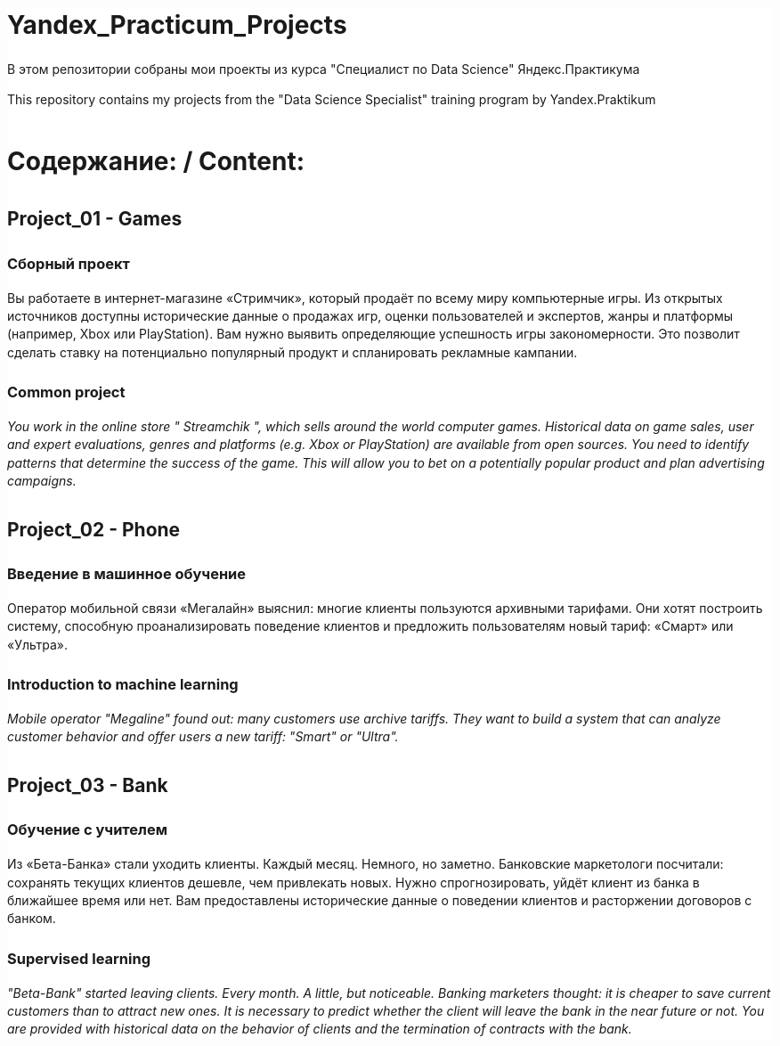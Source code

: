 # Yandex_Practicum_Projects

В этом репозитории собраны мои проекты из курса "Специалист по Data Science" Яндекс.Практикума

This repository contains my projects from the "Data Science Specialist" training program by Yandex.Praktikum

# Содержание: / Content:

## Project_01 - Games

### Сборный проект
Вы работаете в интернет-магазине «Стримчик», который продаёт по всему миру компьютерные игры. Из открытых источников доступны исторические данные о продажах игр, оценки пользователей и экспертов, жанры и платформы (например, Xbox или PlayStation). Вам нужно выявить определяющие успешность игры закономерности. Это позволит сделать ставку на потенциально популярный продукт и спланировать рекламные кампании.

### Common project
*You work in the online store " Streamchik ", which sells around the world computer games. Historical data on game sales, user and expert evaluations, genres and platforms (e.g. Xbox or PlayStation) are available from open sources. You need to identify patterns that determine the success of the game. This will allow you to bet on a potentially popular product and plan advertising campaigns.*

## Project_02 - Phone

### Введение в машинное обучение
Оператор мобильной связи «Мегалайн» выяснил: многие клиенты пользуются архивными тарифами. Они хотят построить систему, способную проанализировать поведение клиентов и предложить пользователям новый тариф: «Смарт» или «Ультра».

### Introduction to machine learning
*Mobile operator "Megaline" found out: many customers use archive tariffs. They want to build a system that can analyze customer behavior and offer users a new tariff: "Smart" or "Ultra".*

## Project_03 - Bank

### Обучение с учителем
Из «Бета-Банка» стали уходить клиенты. Каждый месяц. Немного, но заметно. Банковские маркетологи посчитали: сохранять текущих клиентов дешевле, чем привлекать новых. Нужно спрогнозировать, уйдёт клиент из банка в ближайшее время или нет. Вам предоставлены исторические данные о поведении клиентов и расторжении договоров с банком.

### Supervised learning
*"Beta-Bank" started leaving clients. Every month. A little, but noticeable. Banking marketers thought: it is cheaper to save current customers than to attract new ones. It is necessary to predict whether the client will leave the bank in the near future or not. You are provided with historical data on the behavior of clients and the termination of contracts with the bank.*
